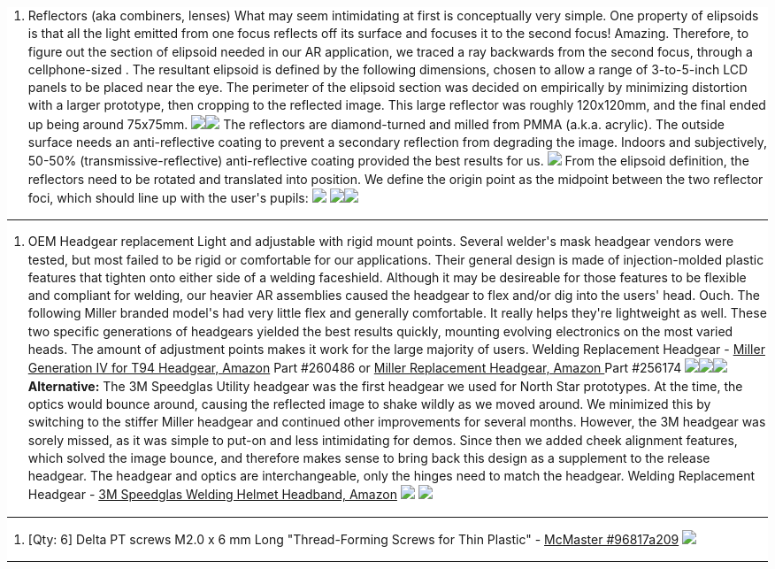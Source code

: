 
1.  Reflectors \(aka combiners, lenses\)  What may seem intimidating at first is conceptually very simple. One property of elipsoids is that all the light emitted from one focus reflects off its surface and focuses it to the second focus! Amazing. Therefore, to figure out the section of elipsoid needed in our AR application, we traced a ray backwards from the second focus, through a cellphone-sized .   The resultant elipsoid is defined by the following dimensions, chosen to allow a range of 3-to-5-inch LCD panels to be placed near the eye. The perimeter of the elipsoid section was decided on empirically by minimizing distortion with a larger prototype, then cropping to the reflected image. This large reflector was roughly 120x120mm, and the final ended up being around 75x75mm. ![](https://leapmotion.github.io/ProjectNorthStar/imgs/ElipsoidReflector.png)![](https://leapmotion.github.io/ProjectNorthStar/imgs/reflectorDimensions.png)  The reflectors are diamond-turned and milled from PMMA \(a.k.a. acrylic\). The outside surface needs an anti-reflective coating to prevent a secondary reflection from degrading the image. Indoors and subjectively, 50-50% \(transmissive-reflective\) anti-reflective coating provided the best results for us. ![](https://leapmotion.github.io/ProjectNorthStar/imgs/reflectorOverview.png)  From the elipsoid definition, the reflectors need to be rotated and translated into position. We define the origin point as the midpoint between the two reflector foci, which should line up with the user's pupils:  ![](https://leapmotion.github.io/ProjectNorthStar/imgs/OpticsTransformations.png) ![](https://leapmotion.github.io/ProjectNorthStar/imgs/ReflectorEnd.png)![](https://leapmotion.github.io/ProjectNorthStar/imgs/ReflectorsFront.png)  

---

1.  OEM Headgear replacement  Light and adjustable with rigid mount points. Several welder's mask headgear vendors were tested, but most failed to be rigid or comfortable for our applications. Their general design is made of injection-molded plastic features that tighten onto either side of a welding faceshield. Although it may be desireable for those features to be flexible and compliant for welding, our heavier AR assemblies caused the headgear to flex and/or dig into the users' head. Ouch. The following Miller branded model's had very little flex and generally comfortable. It really helps they're lightweight as well.  These two specific generations of headgears yielded the best results quickly, mounting evolving electronics on the most varied heads. The amount of adjustment points makes it work for the large majority of users.  Welding Replacement Headgear - [Miller Generation IV for T94 Headgear, Amazon](https://www.amazon.com/Miller-Headgear-Generation-Welding-Helmets/dp/B073QY6B7Y) Part \#260486 or [Miller Replacement Headgear, Amazon ](https://www.amazon.com/Miller-Electric-256174-Headgear-Helmet/dp/B00826AM7A)Part \#256174   ![](https://leapmotion.github.io/ProjectNorthStar/imgs/millereplacement.jpg)![](https://leapmotion.github.io/ProjectNorthStar/imgs/millergen4.jpg)![](https://leapmotion.github.io/ProjectNorthStar/imgs/headgearExample.png)   **Alternative:**   The 3M Speedglas Utility headgear was the first headgear we used for North Star prototypes. At the time, the optics would bounce around, causing the reflected image to shake wildly as we moved around. We minimized this by switching to the stiffer Miller headgear and continued other improvements for several months. However, the 3M headgear was sorely missed, as it was simple to put-on and less intimidating for demos. Since then we added cheek alignment features, which solved the image bounce, and therefore makes sense to bring back this design as a supplement to the release headgear. The headgear and optics are interchangeable, only the hinges need to match the headgear.  Welding Replacement Headgear - [3M Speedglas Welding Helmet Headband, Amazon](https://www.amazon.com/gp/product/B003V5KSNK/ref=oh_aui_detailpage_o05_s00?ie=UTF8&psc=1)  ![](https://leapmotion.github.io/ProjectNorthStar/imgs/3MSpeedglas.jpg) ![](https://leapmotion.github.io/ProjectNorthStar/imgs/headgearComparison.png) 

---

1.  \[Qty: 6\] Delta PT screws M2.0 x 6 mm Long "Thread-Forming Screws for Thin Plastic" - [McMaster \#96817a209](https://www.mcmaster.com/#96817a209)   ![](https://leapmotion.github.io/ProjectNorthStar/imgs/96817a209l.gif)

---